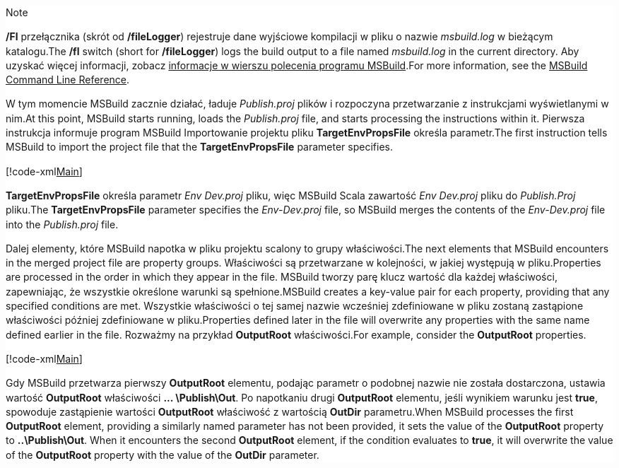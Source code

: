 
> [!NOTE]
> <span data-ttu-id="b17d6-145">**/Fl** przełącznika (skrót od **/fileLogger**) rejestruje dane wyjściowe kompilacji w pliku o nazwie *msbuild.log* w bieżącym katalogu.</span><span class="sxs-lookup"><span data-stu-id="b17d6-145">The **/fl** switch (short for **/fileLogger**) logs the build output to a file named *msbuild.log* in the current directory.</span></span> <span data-ttu-id="b17d6-146">Aby uzyskać więcej informacji, zobacz [informacje w wierszu polecenia programu MSBuild](https://msdn.microsoft.com/en-us/library/ms164311.aspx).</span><span class="sxs-lookup"><span data-stu-id="b17d6-146">For more information, see the [MSBuild Command Line Reference](https://msdn.microsoft.com/en-us/library/ms164311.aspx).</span></span>


<span data-ttu-id="b17d6-147">W tym momencie MSBuild zacznie działać, ładuje *Publish.proj* plików i rozpoczyna przetwarzanie z instrukcjami wyświetlanymi w nim.</span><span class="sxs-lookup"><span data-stu-id="b17d6-147">At this point, MSBuild starts running, loads the *Publish.proj* file, and starts processing the instructions within it.</span></span> <span data-ttu-id="b17d6-148">Pierwsza instrukcja informuje program MSBuild Importowanie projektu pliku **TargetEnvPropsFile** określa parametr.</span><span class="sxs-lookup"><span data-stu-id="b17d6-148">The first instruction tells MSBuild to import the project file that the **TargetEnvPropsFile** parameter specifies.</span></span>


[!code-xml[Main](understanding-the-build-process/samples/sample2.xml)]


<span data-ttu-id="b17d6-149">**TargetEnvPropsFile** określa parametr *Env Dev.proj* pliku, więc MSBuild Scala zawartość *Env Dev.proj* pliku do  *Publish.Proj* pliku.</span><span class="sxs-lookup"><span data-stu-id="b17d6-149">The **TargetEnvPropsFile** parameter specifies the *Env-Dev.proj* file, so MSBuild merges the contents of the *Env-Dev.proj* file into the *Publish.proj* file.</span></span>

<span data-ttu-id="b17d6-150">Dalej elementy, które MSBuild napotka w pliku projektu scalony to grupy właściwości.</span><span class="sxs-lookup"><span data-stu-id="b17d6-150">The next elements that MSBuild encounters in the merged project file are property groups.</span></span> <span data-ttu-id="b17d6-151">Właściwości są przetwarzane w kolejności, w jakiej występują w pliku.</span><span class="sxs-lookup"><span data-stu-id="b17d6-151">Properties are processed in the order in which they appear in the file.</span></span> <span data-ttu-id="b17d6-152">MSBuild tworzy parę klucz wartość dla każdej właściwości, zapewniając, że wszystkie określone warunki są spełnione.</span><span class="sxs-lookup"><span data-stu-id="b17d6-152">MSBuild creates a key-value pair for each property, providing that any specified conditions are met.</span></span> <span data-ttu-id="b17d6-153">Wszystkie właściwości o tej samej nazwie wcześniej zdefiniowane w pliku zostaną zastąpione właściwości później zdefiniowane w pliku.</span><span class="sxs-lookup"><span data-stu-id="b17d6-153">Properties defined later in the file will overwrite any properties with the same name defined earlier in the file.</span></span> <span data-ttu-id="b17d6-154">Rozważmy na przykład **OutputRoot** właściwości.</span><span class="sxs-lookup"><span data-stu-id="b17d6-154">For example, consider the **OutputRoot** properties.</span></span>


[!code-xml[Main](understanding-the-build-process/samples/sample3.xml)]


<span data-ttu-id="b17d6-155">Gdy MSBuild przetwarza pierwszy **OutputRoot** elementu, podając parametr o podobnej nazwie nie została dostarczona, ustawia wartość **OutputRoot** właściwości **... \Publish\Out**. Po napotkaniu drugi **OutputRoot** elementu, jeśli wynikiem warunku jest **true**, spowoduje zastąpienie wartości **OutputRoot** właściwość z wartością **OutDir** parametru.</span><span class="sxs-lookup"><span data-stu-id="b17d6-155">When MSBuild processes the first **OutputRoot** element, providing a similarly named parameter has not been provided, it sets the value of the **OutputRoot** property to **..\Publish\Out**. When it encounters the second **OutputRoot** element, if the condition evaluates to **true**, it will overwrite the value of the **OutputRoot** property with the value of the **OutDir** parameter.</span></span>
